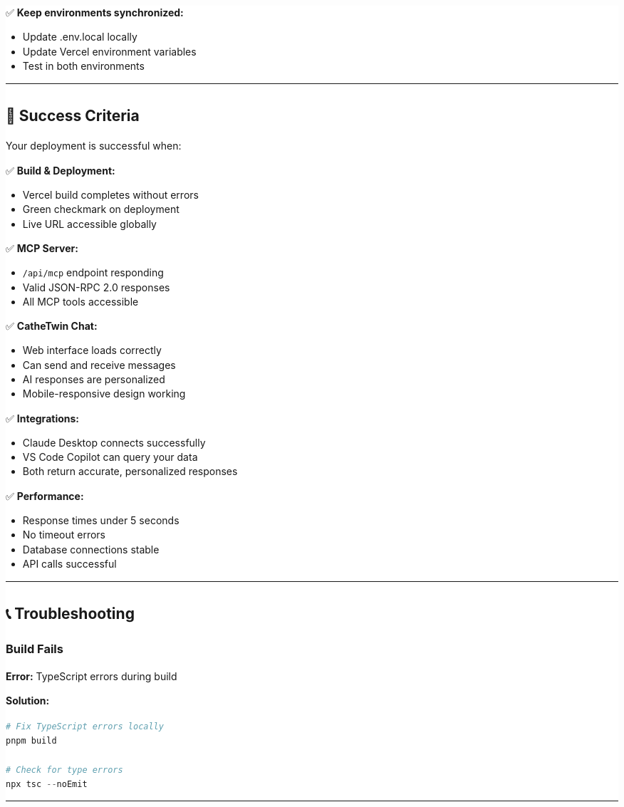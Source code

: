 ✅ **Keep environments synchronized:**
- Update .env.local locally
- Update Vercel environment variables
- Test in both environments

---

## 🎉 Success Criteria

Your deployment is successful when:

✅ **Build & Deployment:**
- Vercel build completes without errors
- Green checkmark on deployment
- Live URL accessible globally

✅ **MCP Server:**
- `/api/mcp` endpoint responding
- Valid JSON-RPC 2.0 responses
- All MCP tools accessible

✅ **CatheTwin Chat:**
- Web interface loads correctly
- Can send and receive messages
- AI responses are personalized
- Mobile-responsive design working

✅ **Integrations:**
- Claude Desktop connects successfully
- VS Code Copilot can query your data
- Both return accurate, personalized responses

✅ **Performance:**
- Response times under 5 seconds
- No timeout errors
- Database connections stable
- API calls successful

---

## 📞 Troubleshooting

### Build Fails

**Error:** TypeScript errors during build

**Solution:**
```powershell
# Fix TypeScript errors locally
pnpm build

# Check for type errors
npx tsc --noEmit
```

---